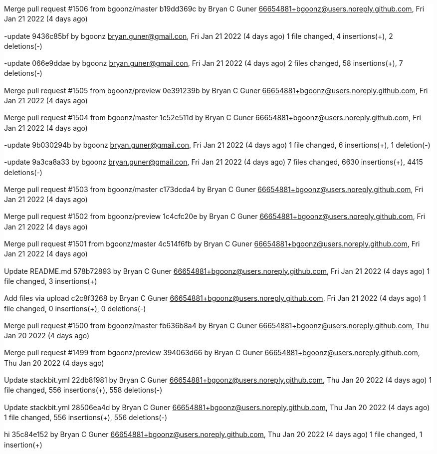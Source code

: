 Merge pull request #1506 from bgoonz/master
b19dd369c by Bryan C Guner <66654881+bgoonz@users.noreply.github.com>, Fri Jan 21 2022 (4 days ago)

-update
9436c85bf by bgoonz <bryan.guner@gmail.con>, Fri Jan 21 2022 (4 days ago)
1 file changed, 4 insertions(+), 2 deletions(-)

-update
066e9ddae by bgoonz <bryan.guner@gmail.con>, Fri Jan 21 2022 (4 days ago)
2 files changed, 58 insertions(+), 7 deletions(-)

Merge pull request #1505 from bgoonz/preview
0e391239b by Bryan C Guner <66654881+bgoonz@users.noreply.github.com>, Fri Jan 21 2022 (4 days ago)

Merge pull request #1504 from bgoonz/master
1c52e511d by Bryan C Guner <66654881+bgoonz@users.noreply.github.com>, Fri Jan 21 2022 (4 days ago)

-update
9b030294b by bgoonz <bryan.guner@gmail.con>, Fri Jan 21 2022 (4 days ago)
1 file changed, 6 insertions(+), 1 deletion(-)

-update
9a3ca8a33 by bgoonz <bryan.guner@gmail.con>, Fri Jan 21 2022 (4 days ago)
7 files changed, 6630 insertions(+), 4415 deletions(-)

Merge pull request #1503 from bgoonz/master
c173dcda4 by Bryan C Guner <66654881+bgoonz@users.noreply.github.com>, Fri Jan 21 2022 (4 days ago)

Merge pull request #1502 from bgoonz/preview
1c4cfc20e by Bryan C Guner <66654881+bgoonz@users.noreply.github.com>, Fri Jan 21 2022 (4 days ago)

Merge pull request #1501 from bgoonz/master
4c514f6fb by Bryan C Guner <66654881+bgoonz@users.noreply.github.com>, Fri Jan 21 2022 (4 days ago)

Update README.md
578b72893 by Bryan C Guner <66654881+bgoonz@users.noreply.github.com>, Fri Jan 21 2022 (4 days ago)
1 file changed, 3 insertions(+)

Add files via upload
c2c8f3268 by Bryan C Guner <66654881+bgoonz@users.noreply.github.com>, Fri Jan 21 2022 (4 days ago)
1 file changed, 0 insertions(+), 0 deletions(-)

Merge pull request #1500 from bgoonz/master
fb636b8a4 by Bryan C Guner <66654881+bgoonz@users.noreply.github.com>, Thu Jan 20 2022 (4 days ago)

Merge pull request #1499 from bgoonz/preview
394063d66 by Bryan C Guner <66654881+bgoonz@users.noreply.github.com>, Thu Jan 20 2022 (4 days ago)

Update stackbit.yml
22db8f981 by Bryan C Guner <66654881+bgoonz@users.noreply.github.com>, Thu Jan 20 2022 (4 days ago)
1 file changed, 556 insertions(+), 558 deletions(-)

Update stackbit.yml
28506ea4d by Bryan C Guner <66654881+bgoonz@users.noreply.github.com>, Thu Jan 20 2022 (4 days ago)
1 file changed, 556 insertions(+), 556 deletions(-)

hi
35c84e152 by Bryan C Guner <66654881+bgoonz@users.noreply.github.com>, Thu Jan 20 2022 (4 days ago)
1 file changed, 1 insertion(+)
